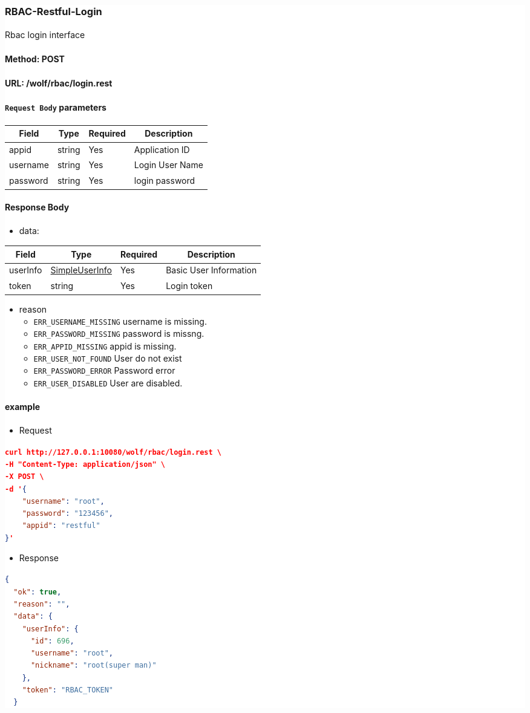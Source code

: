 

### RBAC-Restful-Login

Rbac login interface

#### Method: POST
#### URL: /wolf/rbac/login.rest
#### `Request Body` parameters

Field | Type | Required | Description
-------|-------|------|-----
appid | string | Yes | Application ID
username | string | Yes | Login User Name
password | string | Yes | login password


#### Response Body

* data:

Field | Type | Required | Description
-------|-------|------|-----
userInfo | [SimpleUserInfo](SimpleUserInfo) | Yes | Basic User Information
token | string | Yes | Login token

* reason
  * `ERR_USERNAME_MISSING` username is missing.
  * `ERR_PASSWORD_MISSING` password is missng.
  * `ERR_APPID_MISSING` appid is missing.
  * `ERR_USER_NOT_FOUND` User do not exist
  * `ERR_PASSWORD_ERROR` Password error
  * `ERR_USER_DISABLED` User are disabled.


#### example

* Request

```json
curl http://127.0.0.1:10080/wolf/rbac/login.rest \
-H "Content-Type: application/json" \
-X POST \
-d '{
    "username": "root",
    "password": "123456",
    "appid": "restful"
}'
```

* Response

```json
{
  "ok": true,
  "reason": "",
  "data": {
    "userInfo": {
      "id": 696,
      "username": "root",
      "nickname": "root(super man)"
    },
    "token": "RBAC_TOKEN"
  }
```
